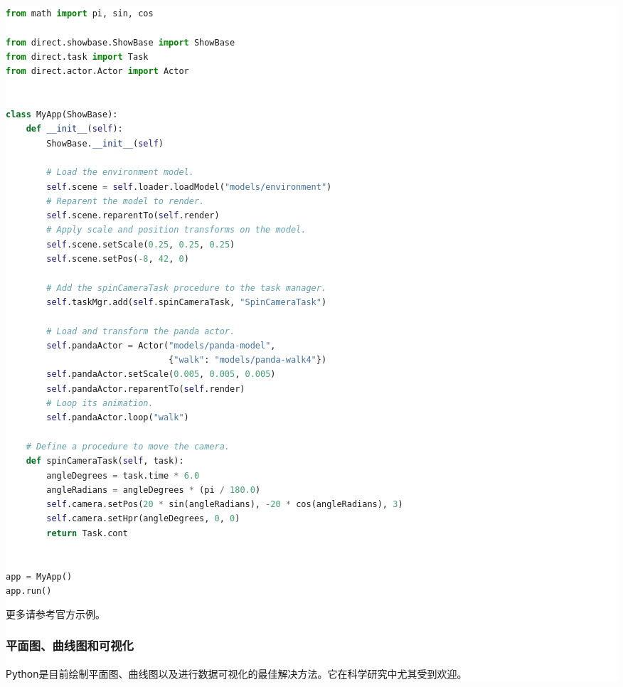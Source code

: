 ```python
from math import pi, sin, cos

from direct.showbase.ShowBase import ShowBase
from direct.task import Task
from direct.actor.Actor import Actor


class MyApp(ShowBase):
    def __init__(self):
        ShowBase.__init__(self)

        # Load the environment model.
        self.scene = self.loader.loadModel("models/environment")
        # Reparent the model to render.
        self.scene.reparentTo(self.render)
        # Apply scale and position transforms on the model.
        self.scene.setScale(0.25, 0.25, 0.25)
        self.scene.setPos(-8, 42, 0)

        # Add the spinCameraTask procedure to the task manager.
        self.taskMgr.add(self.spinCameraTask, "SpinCameraTask")

        # Load and transform the panda actor.
        self.pandaActor = Actor("models/panda-model",
                                {"walk": "models/panda-walk4"})
        self.pandaActor.setScale(0.005, 0.005, 0.005)
        self.pandaActor.reparentTo(self.render)
        # Loop its animation.
        self.pandaActor.loop("walk")

    # Define a procedure to move the camera.
    def spinCameraTask(self, task):
        angleDegrees = task.time * 6.0
        angleRadians = angleDegrees * (pi / 180.0)
        self.camera.setPos(20 * sin(angleRadians), -20 * cos(angleRadians), 3)
        self.camera.setHpr(angleDegrees, 0, 0)
        return Task.cont


app = MyApp()
app.run()
```

更多请参考官方示例。



### 平面图、曲线图和可视化

Python是目前绘制平面图、曲线图以及进行数据可视化的最佳解决方法。它在科学研究中尤其受到欢迎。





